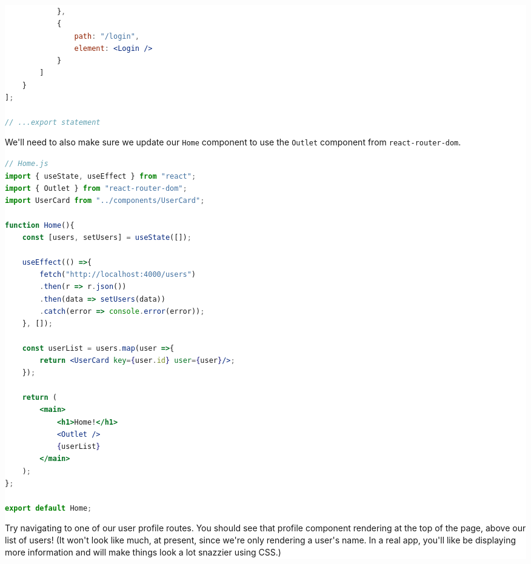 ```jsx
            },
            {
                path: "/login",
                element: <Login />
            }
        ]
    }
];

// ...export statement
```

We'll need to also make sure we update our `Home` component to use the `Outlet`
component from `react-router-dom`.

```jsx
// Home.js
import { useState, useEffect } from "react";
import { Outlet } from "react-router-dom";
import UserCard from "../components/UserCard";

function Home(){
    const [users, setUsers] = useState([]);

    useEffect(() =>{
        fetch("http://localhost:4000/users")
        .then(r => r.json())
        .then(data => setUsers(data))
        .catch(error => console.error(error));
    }, []);

    const userList = users.map(user =>{
        return <UserCard key={user.id} user={user}/>;
    });

    return (
        <main>
            <h1>Home!</h1>
            <Outlet />
            {userList}
        </main>
    );
};

export default Home;
```

Try navigating to one of our user profile routes. You should see that profile
component rendering at the top of the page, above our list of users! (It won't
look like much, at present, since we're only rendering a user's name. In a real
app, you'll like be displaying more information and will make things look a lot
snazzier using CSS.)


[useContext]: (https://react.dev/learn/passing-data-deeply-with-context)